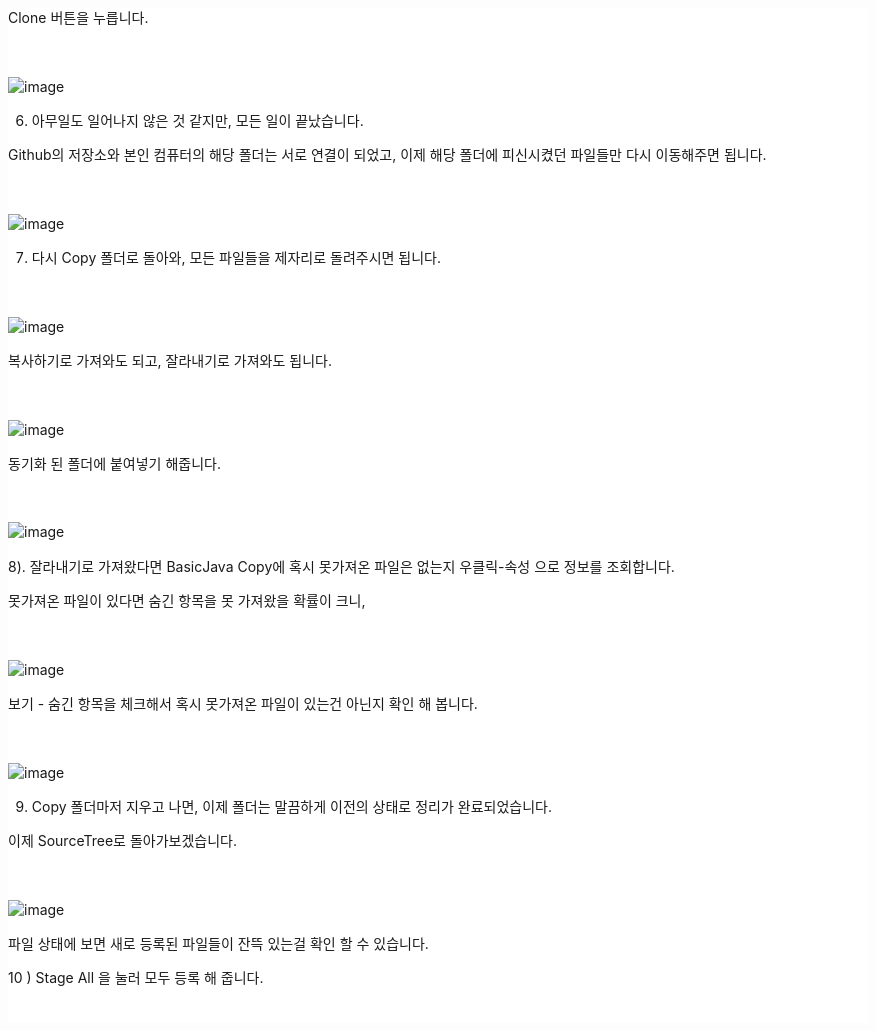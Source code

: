 Clone 버튼을 누릅니다.

​	

![image](https://raw.githubusercontent.com/Shane-Park/markdownBlog/master/devops/git/github-basic.assets/github19.webp)

6) 아무일도 일어나지 않은 것 같지만, 모든 일이 끝났습니다.

Github의 저장소와 본인 컴퓨터의 해당 폴더는 서로 연결이 되었고, 이제 해당 폴더에 피신시켰던 파일들만 다시 이동해주면 됩니다.

​	

![image](https://raw.githubusercontent.com/Shane-Park/markdownBlog/master/devops/git/github-basic.assets/github20.webp)

7. 다시 Copy 폴더로 돌아와, 모든 파일들을 제자리로 돌려주시면 됩니다.

   ​	

![image](https://raw.githubusercontent.com/Shane-Park/markdownBlog/master/devops/git/github-basic.assets/github21.webp)

복사하기로 가져와도 되고, 잘라내기로 가져와도 됩니다.

​	

![image](https://raw.githubusercontent.com/Shane-Park/markdownBlog/master/devops/git/github-basic.assets/github22.webp)

동기화 된 폴더에 붙여넣기 해줍니다.

​	

![image](https://raw.githubusercontent.com/Shane-Park/markdownBlog/master/devops/git/github-basic.assets/github23.webp)

8). 잘라내기로 가져왔다면 BasicJava Copy에 혹시 못가져온 파일은 없는지 우클릭-속성 으로 정보를 조회합니다.

못가져온 파일이 있다면 숨긴 항목을 못 가져왔을 확률이 크니, 

​	

![image](https://raw.githubusercontent.com/Shane-Park/markdownBlog/master/devops/git/github-basic.assets/github24.webp)

보기 - 숨긴 항목을 체크해서 혹시 못가져온 파일이 있는건 아닌지 확인 해 봅니다.

​	

![image](https://raw.githubusercontent.com/Shane-Park/markdownBlog/master/devops/git/github-basic.assets/github25.webp)

9) Copy 폴더마저 지우고 나면, 이제 폴더는 말끔하게 이전의 상태로 정리가 완료되었습니다.

이제 SourceTree로 돌아가보겠습니다.

​	

![image](https://raw.githubusercontent.com/Shane-Park/markdownBlog/master/devops/git/github-basic.assets/github26.webp)

파일 상태에 보면 새로 등록된 파일들이 잔뜩 있는걸 확인 할 수 있습니다.

10 ) Stage All 을 눌러 모두 등록 해 줍니다.

​	
